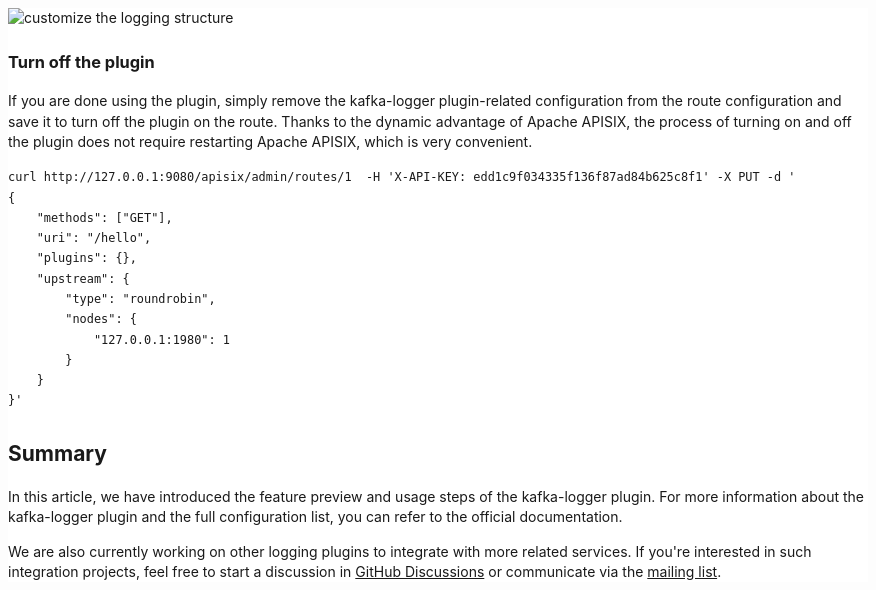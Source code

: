 ![customize the logging structure](https://static.apiseven.com/202108/1642390899127-d1eb560a-499e-4a9f-9227-4063ba711e2d.png)

### Turn off the plugin

If you are done using the plugin, simply remove the kafka-logger plugin-related configuration from the route configuration and save it to turn off the plugin on the route. Thanks to the dynamic advantage of Apache APISIX, the process of turning on and off the plugin does not require restarting Apache APISIX, which is very convenient.

```shell
curl http://127.0.0.1:9080/apisix/admin/routes/1  -H 'X-API-KEY: edd1c9f034335f136f87ad84b625c8f1' -X PUT -d '
{
    "methods": ["GET"],
    "uri": "/hello",
    "plugins": {},
    "upstream": {
        "type": "roundrobin",
        "nodes": {
            "127.0.0.1:1980": 1
        }
    }
}'
```

## Summary

In this article, we have introduced the feature preview and usage steps of the kafka-logger plugin. For more information about the kafka-logger plugin and the full configuration list, you can refer to the official documentation.

We are also currently working on other logging plugins to integrate with more related services. If you're interested in such integration projects, feel free to start a discussion in [GitHub Discussions](https://github.com/apache/apisix/discussions) or communicate via the [mailing list](https://apisix.apache.org/zh/docs/general/subscribe-guide).
